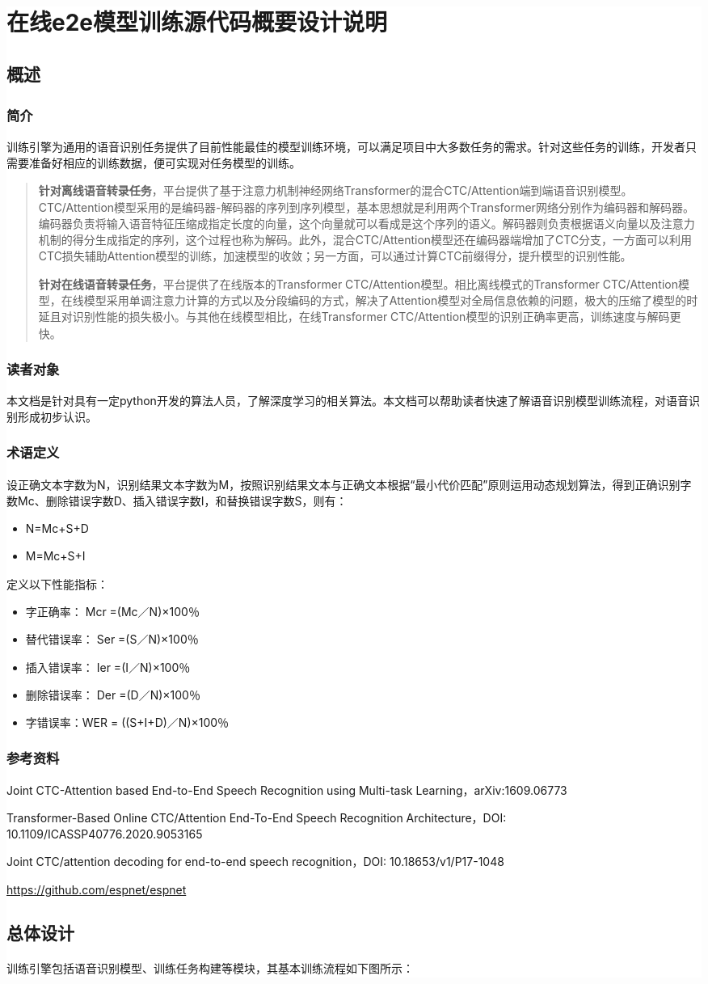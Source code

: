 # 在线e2e模型训练源代码概要设计说明

## 概述

### **简介**

训练引擎为通用的语音识别任务提供了目前性能最佳的模型训练环境，可以满足项目中大多数任务的需求。针对这些任务的训练，开发者只需要准备好相应的训练数据，便可实现对任务模型的训练。

> **针对离线语音转录任务**，平台提供了基于注意力机制神经网络Transformer的混合CTC/Attention端到端语音识别模型。CTC/Attention模型采用的是编码器-解码器的序列到序列模型，基本思想就是利用两个Transformer网络分别作为编码器和解码器。编码器负责将输入语音特征压缩成指定长度的向量，这个向量就可以看成是这个序列的语义。解码器则负责根据语义向量以及注意力机制的得分生成指定的序列，这个过程也称为解码。此外，混合CTC/Attention模型还在编码器端增加了CTC分支，一方面可以利用CTC损失辅助Attention模型的训练，加速模型的收敛；另一方面，可以通过计算CTC前缀得分，提升模型的识别性能。
>
> **针对在线语音转录任务**，平台提供了在线版本的Transformer CTC/Attention模型。相比离线模式的Transformer CTC/Attention模型，在线模型采用单调注意力计算的方式以及分段编码的方式，解决了Attention模型对全局信息依赖的问题，极大的压缩了模型的时延且对识别性能的损失极小。与其他在线模型相比，在线Transformer CTC/Attention模型的识别正确率更高，训练速度与解码更快。

### 读者对象

本文档是针对具有一定python开发的算法人员，了解深度学习的相关算法。本文档可以帮助读者快速了解语音识别模型训练流程，对语音识别形成初步认识。

### 术语定义

设正确文本字数为N，识别结果文本字数为M，按照识别结果文本与正确文本根据“最小代价匹配”原则运用动态规划算法，得到正确识别字数Mc、删除错误字数D、插入错误字数I，和替换错误字数S，则有：

- N=Mc+S+D

- M=Mc+S+I

定义以下性能指标：

- 字正确率： Mcr =(Mc／N)×100％

- 替代错误率： Ser =(S／N)×100％

- 插入错误率： Ier =(I／N)×100％

- 删除错误率： Der =(D／N)×100％

- 字错误率：WER = ((S+I+D)／N)×100％

### 参考资料

Joint CTC-Attention based End-to-End Speech Recognition using Multi-task Learning，arXiv:1609.06773

Transformer-Based Online CTC/Attention End-To-End Speech Recognition Architecture，DOI: 10.1109/ICASSP40776.2020.9053165

Joint CTC/attention decoding for end-to-end speech recognition，DOI: 10.18653/v1/P17-1048

https://github.com/espnet/espnet

## **总体设计**

训练引擎包括语音识别模型、训练任务构建等模块，其基本训练流程如下图所示：

